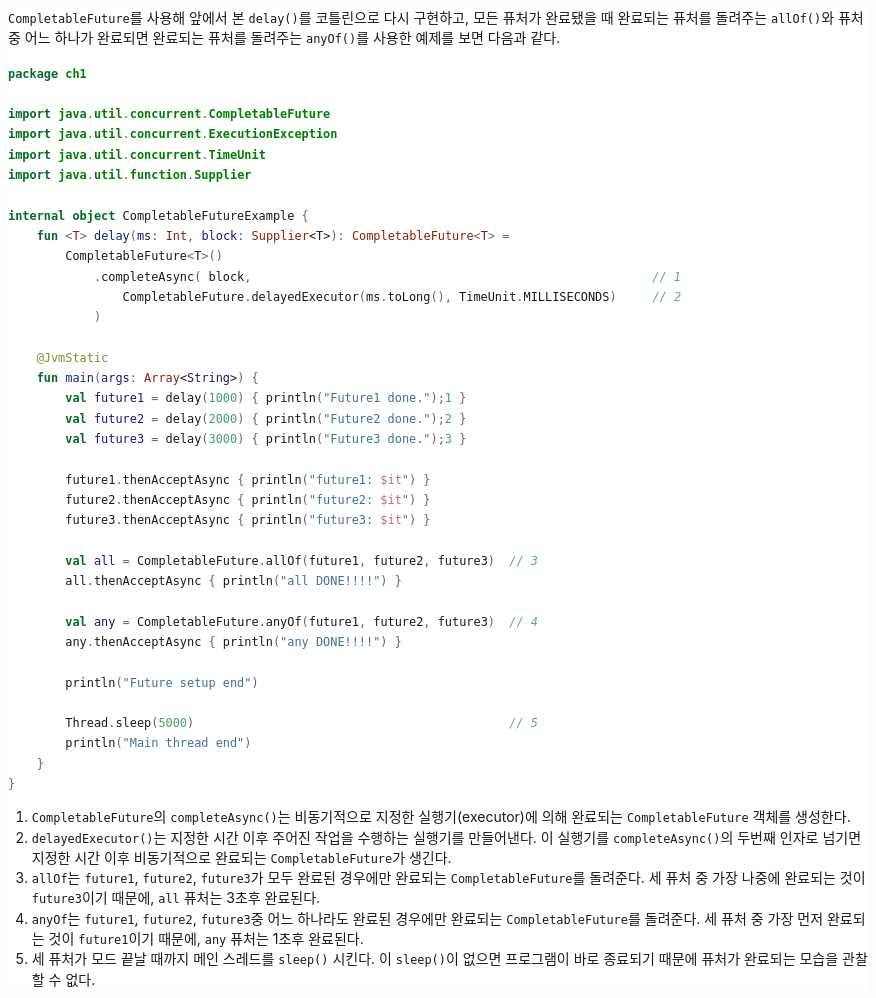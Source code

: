 `CompletableFuture`를 사용해 앞에서 본 `delay()`를 코틀린으로 다시 구현하고, 모든 퓨처가 완료됐을 때 
완료되는 퓨처를 돌려주는 `allOf()`와 퓨처 중 어느 하나가 완료되면 완료되는 퓨처를 돌려주는 `anyOf()`를 사용한 
예제를 보면 다음과 같다.

```kotlin
package ch1

import java.util.concurrent.CompletableFuture
import java.util.concurrent.ExecutionException
import java.util.concurrent.TimeUnit
import java.util.function.Supplier

internal object CompletableFutureExample {
    fun <T> delay(ms: Int, block: Supplier<T>): CompletableFuture<T> =
        CompletableFuture<T>()
            .completeAsync( block,                                                        // 1
                CompletableFuture.delayedExecutor(ms.toLong(), TimeUnit.MILLISECONDS)     // 2
            )

    @JvmStatic
    fun main(args: Array<String>) {
        val future1 = delay(1000) { println("Future1 done.");1 }
        val future2 = delay(2000) { println("Future2 done.");2 }
        val future3 = delay(3000) { println("Future3 done.");3 }
        
        future1.thenAcceptAsync { println("future1: $it") }
        future2.thenAcceptAsync { println("future2: $it") }
        future3.thenAcceptAsync { println("future3: $it") }

        val all = CompletableFuture.allOf(future1, future2, future3)  // 3
        all.thenAcceptAsync { println("all DONE!!!!") }

        val any = CompletableFuture.anyOf(future1, future2, future3)  // 4
        any.thenAcceptAsync { println("any DONE!!!!") }

        println("Future setup end")

        Thread.sleep(5000)                                            // 5
        println("Main thread end")
    }
}
```

1. `CompletableFuture`의 `completeAsync()`는 비동기적으로 지정한 실행기(executor)에 의해 완료되는 `CompletableFuture` 객체를 생성한다.
2. `delayedExecutor()`는 지정한 시간 이후 주어진 작업을 수행하는 실행기를 만들어낸다. 이 실행기를 `completeAsync()`의 두번째 인자로 넘기면 지정한 시간 이후 비동기적으로 완료되는 `CompletableFuture`가 생긴다.
3. `allOf`는 `future1`, `future2`, `future3`가 모두 완료된 경우에만 완료되는 `CompletableFuture`를 돌려준다. 세 퓨처 중 가장 나중에 완료되는 것이 `future3`이기 때문에, `all` 퓨처는 3초후 완료된다.
4. `anyOf`는 `future1`, `future2`, `future3`중 어느 하나라도 완료된 경우에만 완료되는 `CompletableFuture`를 돌려준다. 세 퓨처 중 가장 먼저 완료되는 것이 `future1`이기 때문에, `any` 퓨처는 1초후 완료된다.
5. 세 퓨처가 모드 끝날 때까지 메인 스레드를 `sleep()` 시킨다. 이 `sleep()`이 없으면 프로그램이 바로 종료되기 때문에 퓨처가 완료되는 모습을 관찰할 수 없다.
